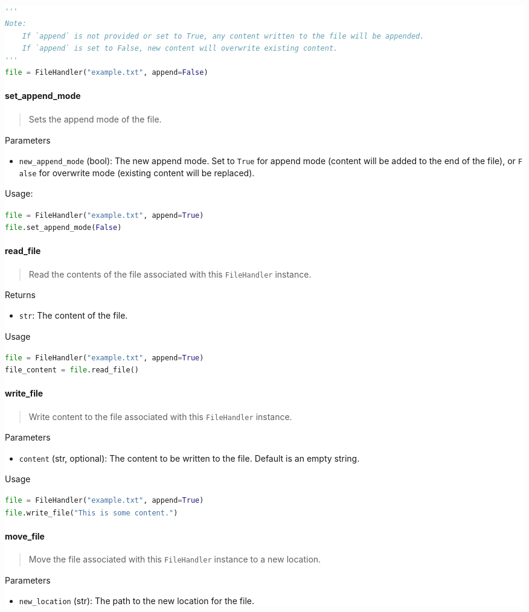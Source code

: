 ```python
'''
Note:
    If `append` is not provided or set to True, any content written to the file will be appended.
    If `append` is set to False, new content will overwrite existing content.
'''
file = FileHandler("example.txt", append=False) 
```

#### **set_append_mode**

> Sets the append mode of the file.

Parameters

- `new_append_mode` (bool): The new append mode. Set to `True` for append mode (content will be added to the end of the file), or `False` for overwrite mode (existing content will be replaced).

Usage:
```python
file = FileHandler("example.txt", append=True)
file.set_append_mode(False)
```

#### **read_file**

> Read the contents of the file associated with this `FileHandler` instance.

Returns

- `str`: The content of the file.

Usage
```python
file = FileHandler("example.txt", append=True)
file_content = file.read_file()
```

#### **write_file**

> Write content to the file associated with this `FileHandler` instance.

Parameters

- `content` (str, optional): The content to be written to the file. Default is an empty string.

Usage
```python
file = FileHandler("example.txt", append=True)
file.write_file("This is some content.")
```

#### **move_file**

> Move the file associated with this `FileHandler` instance to a new location.

Parameters

- `new_location` (str): The path to the new location for the file.
